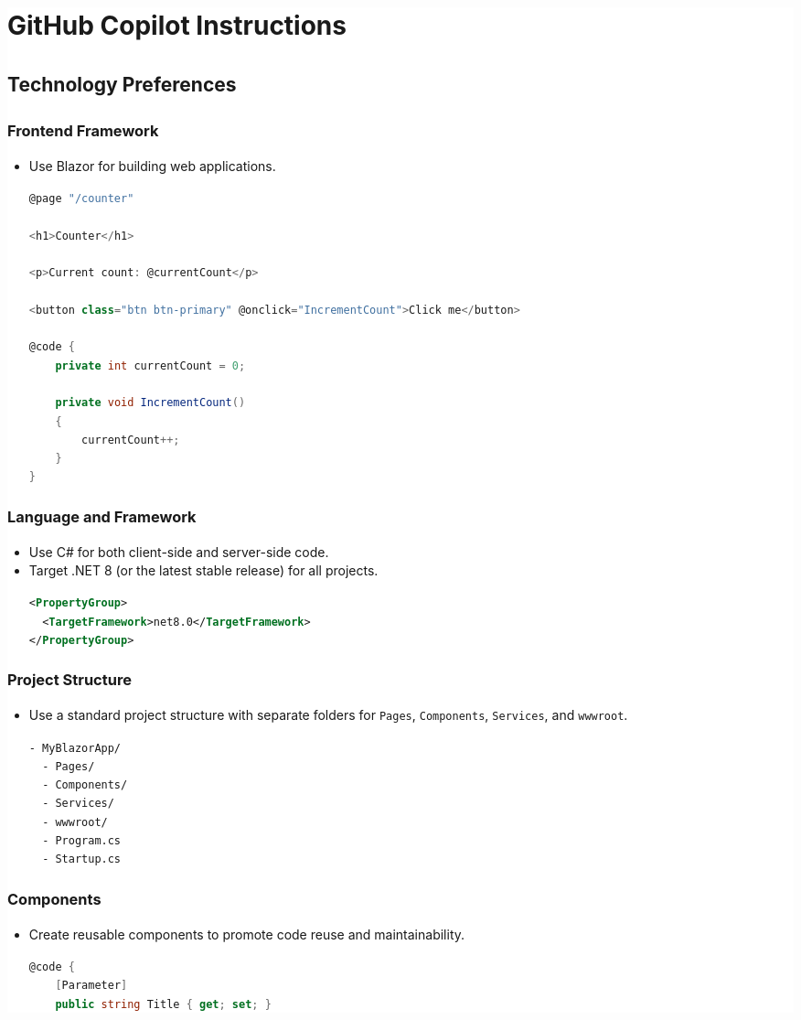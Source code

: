 # GitHub Copilot Instructions 

## Technology Preferences

### Frontend Framework
- Use Blazor for building web applications.
    ```csharp
    @page "/counter"

    <h1>Counter</h1>

    <p>Current count: @currentCount</p>

    <button class="btn btn-primary" @onclick="IncrementCount">Click me</button>

    @code {
        private int currentCount = 0;

        private void IncrementCount()
        {
            currentCount++;
        }
    }
    ```
      
### Language and Framework
- Use C# for both client-side and server-side code.
- Target .NET 8 (or the latest stable release) for all projects.
    ```xml
    <PropertyGroup>
      <TargetFramework>net8.0</TargetFramework>
    </PropertyGroup>
    ```

### Project Structure
- Use a standard project structure with separate folders for `Pages`, `Components`, `Services`, and `wwwroot`.
    ```
    - MyBlazorApp/
      - Pages/
      - Components/
      - Services/
      - wwwroot/
      - Program.cs
      - Startup.cs
    ```

### Components
- Create reusable components to promote code reuse and maintainability.
    ```csharp
    @code {
        [Parameter]
        public string Title { get; set; }
